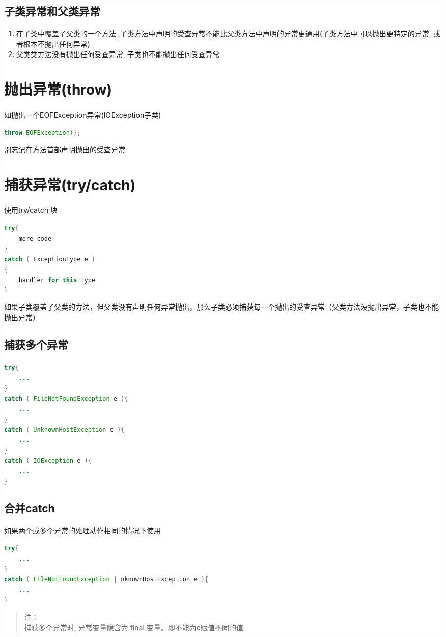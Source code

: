 ## 子类异常和父类异常 

1. 在子类中覆盖了父类的一个方法 ,子类方法中声明的受查异常不能比父类方法中声明的异常更通用(子类方法中可以抛出更特定的异常, 或者根本不抛出任何异常)
2. 父类类方法没有抛出任何受查异常, 子类也不能抛出任何受查异常

# 抛出异常(throw)

如抛出一个EOFException异常(IOException子类)
```java
throw EOFException();
```
别忘记在方法首部声明抛出的受查异常

# 捕获异常(try/catch)
使用try/catch 块
```java
try{
    more code
}
catch ( ExceptionType e )
{
    handler for this type
}
```

如果子类覆盖了父类的方法，但父类没有声明任何异常抛出，那么子类必须捕获每一个抛出的受查异常（父类方法没抛出异常，子类也不能抛出异常）

## 捕获多个异常  

```java
try{
    ...
}
catch ( FileNotFoundException e ){
    ...
}
catch ( UnknownHostException e ){
    ...
}
catch ( IOException e ){
    ...
}
```

## 合并catch

如果两个或多个异常的处理动作相同的情况下使用
```java
try{
    ...
}
catch ( FileNotFoundException | nknownHostException e ){    
    ...
}
```
>注：  
>捕获多个异常时, 异常变量隐含为 final 变量。即不能为e赋值不同的值
